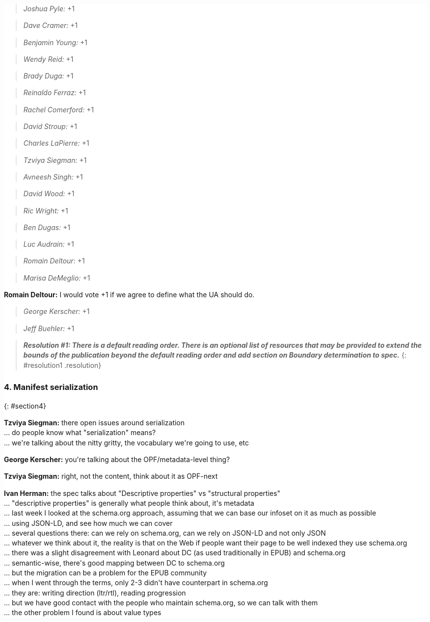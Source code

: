 > *Joshua Pyle:* +1

> *Dave Cramer:* +1

> *Benjamin Young:* +1

> *Wendy Reid:* +1

> *Brady Duga:* +1

> *Reinaldo Ferraz:* +1

> *Rachel Comerford:* +1

> *David Stroup:* +1

> *Charles LaPierre:* +1

> *Tzviya Siegman:* +1

> *Avneesh Singh:* +1

> *David Wood:* +1

> *Ric Wright:* +1

> *Ben Dugas:* +1

> *Luc Audrain:* +1

> *Romain Deltour:* +1

> *Marisa DeMeglio:* +1

**Romain Deltour:** I would vote +1 if we agree to define what the UA should do.  

> *George Kerscher:* +1

> *Jeff Buehler:* +1

> ***Resolution #1: There is a default reading order. There is an optional list of resources that may be provided to extend the bounds of the publication beyond the default reading order and add section on Boundary determination to spec.***
{: #resolution1 .resolution}

### 4. Manifest serialization
{: #section4}

**Tzviya Siegman:** there open issues around serialization  
… do people know what "serialization" means?  
… we're talking about the nitty gritty, the vocabulary we're going to use, etc  

**George Kerscher:** you're talking about the OPF/metadata-level thing?  

**Tzviya Siegman:** right, not the content, think about it as OPF-next  

**Ivan Herman:** the spec talks about "Descriptive properties" vs "structural properties"  
… "descriptive properties" is generally what people think about, it's metadata  
… last week I looked at the schema.org approach, assuming that we can base our infoset on it as much as possible  
… using JSON-LD, and see how much we can cover  
… several questions there: can we rely on schema.org, can we rely on JSON-LD and not only JSON  
… whatever we think about it, the reality is that on the Web if people want their page to be well indexed they use schema.org  
… there was a slight disagreement with Leonard about DC (as used traditionally in EPUB) and schema.org  
… semantic-wise, there's good mapping between DC to schema.org  
… but the migration can be a problem for the EPUB community  
… when I went through the terms, only 2-3 didn't have counterpart in schema.org  
… they are: writing direction (ltr/rtl), reading progression  
… but we have good contact with the people who maintain schema.org, so we can talk with them  
… the other problem I found is about value types  
